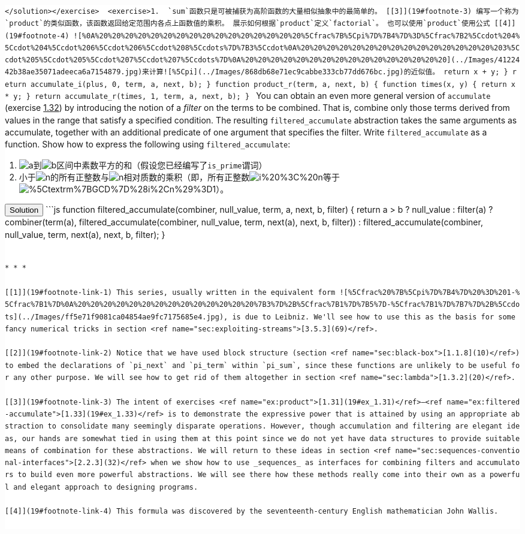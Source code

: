 ```</solution></exercise>  <exercise>1.  `sum`函数只是可被捕获为高阶函数的大量相似抽象中的最简单的。 [[3]](19#footnote-3) 编写一个称为`product`的类似函数，该函数返回给定范围内各点上函数值的乘积。 展示如何根据`product`定义`factorial`。 也可以使用`product`使用公式 [[4]](19#footnote-4) ![%0A%20%20%20%20%20%20%20%20%20%20%20%20%20%20%20%20%5Cfrac%7B%5Cpi%7D%7B4%7D%3D%5Cfrac%7B2%5Ccdot%204%5Ccdot%204%5Ccdot%206%5Ccdot%206%5Ccdot%208%5Ccdots%7D%7B3%5Ccdot%0A%20%20%20%20%20%20%20%20%20%20%20%20%20%20%20%203%5Ccdot%205%5Ccdot%205%5Ccdot%207%5Ccdot%207%5Ccdots%7D%0A%20%20%20%20%20%20%20%20%20%20%20%20%20%20%20%20](../Images/4122442b38ae35071adeeca6a7154879.jpg)来计算![%5Cpi](../Images/868db68e71ec9cabbe333cb77dd676bc.jpg)的近似值。
        return x + y;
    }
    return accumulate_i(plus, 0, term, a, next, b);
}
function product_r(term, a, next, b) {
    function times(x, y) {
        return x * y;
    }
    return accumulate_r(times, 1, term, a, next, b);
}
```</solution></exercise> <exercise>You can obtain an even more general version of `accumulate` (exercise <ref name="ex:accumulate">[1.32](19#ex_1.32)</ref>) by introducing the notion of a _filter_ on the terms to be combined. That is, combine only those terms derived from values in the range that satisfy a specified condition. The resulting `filtered_accumulate` abstraction takes the same arguments as accumulate, together with an additional predicate of one argument that specifies the filter. Write `filtered_accumulate` as a function. Show how to express the following using `filtered_accumulate`:

1.  ![a](../Images/070b1af5eca3a5c5d72884b536090f17.jpg)到![b](../Images/6872867a863714d15d9a0d64c20734ce.jpg)区间中素数平方的和（假设您已经编写了`is_prime`谓词）
2.  小于![n](../Images/493731e423d5db62086d0b8705dda0c8.jpg)的所有正整数与![n](../Images/493731e423d5db62086d0b8705dda0c8.jpg)相对质数的乘积（即，所有正整数![i%20%3C%20n](../Images/ee91f389afce0cfcce87ddd64e30cc71.jpg)等于![%5Ctextrm%7BGCD%7D%28i%2Cn%29%3D1](../Images/db5cc78173066b596ddfa0857da45afb.jpg)）。

<button class="btn btn-secondary solution_btn" data-toggle="collapse" href="#solution_19_5_div">Solution</button> <solution>```js
function filtered_accumulate(combiner, null_value,
                             term, a, next, b, filter) {
    return a > b
           ? null_value
           : filter(a)
             ? combiner(term(a), 
                   filtered_accumulate(combiner, null_value, 
                                       term, next(a), next, 
                                       b, filter))
             : filtered_accumulate(combiner, null_value, 
                                   term, next(a), next, 
                                   b, filter);
}
```</solution></exercise> 

* * *

[[1]](19#footnote-link-1) This series, usually written in the equivalent form ![%5Cfrac%20%7B%5Cpi%7D%7B4%7D%20%3D%201-%5Cfrac%7B1%7D%0A%20%20%20%20%20%20%20%20%20%20%20%20%20%20%7B3%7D%2B%5Cfrac%7B1%7D%7B5%7D-%5Cfrac%7B1%7D%7B7%7D%2B%5Ccdots](../Images/ff5e71f9081ca04854ae9fc7175685e4.jpg), is due to Leibniz. We'll see how to use this as the basis for some fancy numerical tricks in section <ref name="sec:exploiting-streams">[3.5.3](69)</ref>.

[[2]](19#footnote-link-2) Notice that we have used block structure (section <ref name="sec:black-box">[1.1.8](10)</ref>) to embed the declarations of `pi_next` and `pi_term` within `pi_sum`, since these functions are unlikely to be useful for any other purpose. We will see how to get rid of them altogether in section <ref name="sec:lambda">[1.3.2](20)</ref>.

[[3]](19#footnote-link-3) The intent of exercises <ref name="ex:product">[1.31](19#ex_1.31)</ref>–<ref name="ex:filtered-accumulate">[1.33](19#ex_1.33)</ref> is to demonstrate the expressive power that is attained by using an appropriate abstraction to consolidate many seemingly disparate operations. However, though accumulation and filtering are elegant ideas, our hands are somewhat tied in using them at this point since we do not yet have data structures to provide suitable means of combination for these abstractions. We will return to these ideas in section <ref name="sec:sequences-conventional-interfaces">[2.2.3](32)</ref> when we show how to use _sequences_ as interfaces for combining filters and accumulators to build even more powerful abstractions. We will see there how these methods really come into their own as a powerful and elegant approach to designing programs.

[[4]](19#footnote-link-4) This formula was discovered by the seventeenth-century English mathematician John Wallis.

